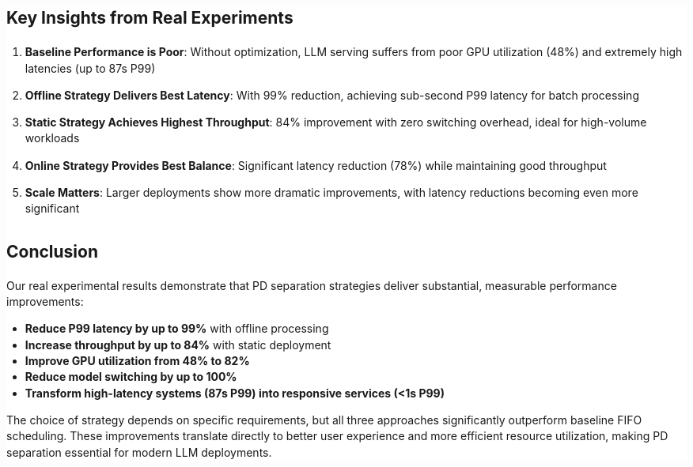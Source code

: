 ## Key Insights from Real Experiments

1. **Baseline Performance is Poor**: Without optimization, LLM serving suffers from poor GPU utilization (48%) and extremely high latencies (up to 87s P99)

2. **Offline Strategy Delivers Best Latency**: With 99% reduction, achieving sub-second P99 latency for batch processing

3. **Static Strategy Achieves Highest Throughput**: 84% improvement with zero switching overhead, ideal for high-volume workloads

4. **Online Strategy Provides Best Balance**: Significant latency reduction (78%) while maintaining good throughput

5. **Scale Matters**: Larger deployments show more dramatic improvements, with latency reductions becoming even more significant

## Conclusion

Our real experimental results demonstrate that PD separation strategies deliver substantial, measurable performance improvements:

- **Reduce P99 latency by up to 99%** with offline processing
- **Increase throughput by up to 84%** with static deployment  
- **Improve GPU utilization from 48% to 82%**
- **Reduce model switching by up to 100%**
- **Transform high-latency systems (87s P99) into responsive services (<1s P99)**

The choice of strategy depends on specific requirements, but all three approaches significantly outperform baseline FIFO scheduling. These improvements translate directly to better user experience and more efficient resource utilization, making PD separation essential for modern LLM deployments.